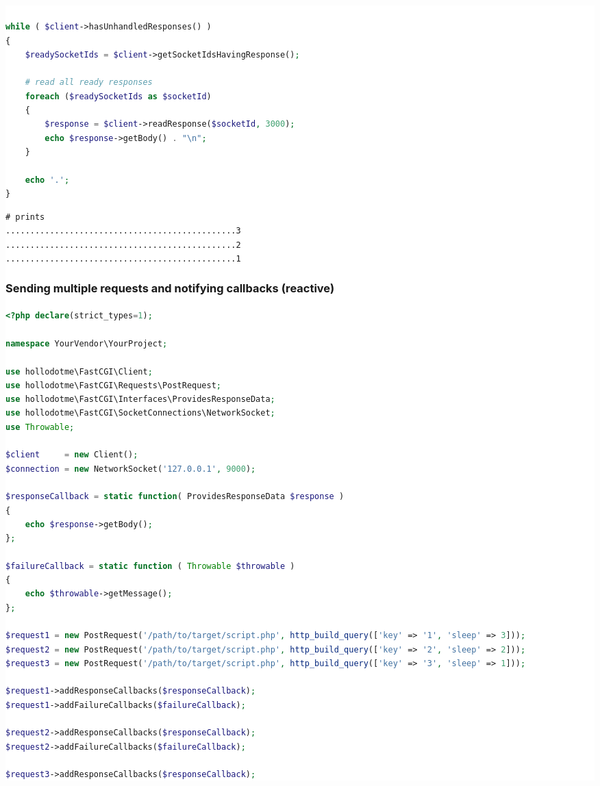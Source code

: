 ```php

while ( $client->hasUnhandledResponses() )
{
	$readySocketIds = $client->getSocketIdsHavingResponse();
	
	# read all ready responses
	foreach ($readySocketIds as $socketId)
	{
		$response = $client->readResponse($socketId, 3000);
		echo $response->getBody() . "\n";
	}
	
	echo '.';
}
```

```
# prints
...............................................3
...............................................2
...............................................1
```

### Sending multiple requests and notifying callbacks (reactive)

```php
<?php declare(strict_types=1);

namespace YourVendor\YourProject;

use hollodotme\FastCGI\Client;
use hollodotme\FastCGI\Requests\PostRequest;
use hollodotme\FastCGI\Interfaces\ProvidesResponseData;
use hollodotme\FastCGI\SocketConnections\NetworkSocket;
use Throwable;

$client     = new Client();
$connection = new NetworkSocket('127.0.0.1', 9000);

$responseCallback = static function( ProvidesResponseData $response )
{
	echo $response->getBody();	
};

$failureCallback = static function ( Throwable $throwable )
{
	echo $throwable->getMessage();	
};

$request1 = new PostRequest('/path/to/target/script.php', http_build_query(['key' => '1', 'sleep' => 3]));
$request2 = new PostRequest('/path/to/target/script.php', http_build_query(['key' => '2', 'sleep' => 2]));
$request3 = new PostRequest('/path/to/target/script.php', http_build_query(['key' => '3', 'sleep' => 1]));

$request1->addResponseCallbacks($responseCallback);
$request1->addFailureCallbacks($failureCallback);

$request2->addResponseCallbacks($responseCallback);
$request2->addFailureCallbacks($failureCallback);

$request3->addResponseCallbacks($responseCallback);
```

[v3.1.0]: https://github.com/hollodotme/fast-cgi-client/blob/v3.1.0/README.md
[v3.0.1]: https://github.com/hollodotme/fast-cgi-client/blob/v3.0.1/README.md
[v3.0.0]: https://github.com/hollodotme/fast-cgi-client/blob/v3.0.0/README.md
[v3.0.0-beta]: https://github.com/hollodotme/fast-cgi-client/blob/v3.0.0-beta/README.md
[v3.0.0-alpha]: https://github.com/hollodotme/fast-cgi-client/blob/v3.0.0-alpha/README.md
[v2.7.2]: https://github.com/hollodotme/fast-cgi-client/blob/v2.7.2/README.md
[v2.7.1]: https://github.com/hollodotme/fast-cgi-client/blob/v2.7.1/README.md
[v2.7.0]: https://github.com/hollodotme/fast-cgi-client/blob/v2.7.0/README.md
[v2.6.0]: https://github.com/hollodotme/fast-cgi-client/blob/v2.6.0/README.md
[v2.5.0]: https://github.com/hollodotme/fast-cgi-client/blob/v2.5.0/README.md
[v2.4.3]: https://github.com/hollodotme/fast-cgi-client/blob/v2.4.3/README.md
[v2.4.2]: https://github.com/hollodotme/fast-cgi-client/blob/v2.4.2/README.md
[v2.4.1]: https://github.com/hollodotme/fast-cgi-client/blob/v2.4.1/README.md
[v2.4.0]: https://github.com/hollodotme/fast-cgi-client/blob/v2.4.0/README.md
[v2.3.0]: https://github.com/hollodotme/fast-cgi-client/blob/v2.3.0/README.md
[v2.2.0]: https://github.com/hollodotme/fast-cgi-client/blob/v2.2.0/README.md
[v2.1.0]: https://github.com/hollodotme/fast-cgi-client/blob/v2.1.0/README.md
[v2.0.1]: https://github.com/hollodotme/fast-cgi-client/blob/v2.0.1/README.md
[v2.0.0]: https://github.com/hollodotme/fast-cgi-client/blob/v2.0.0/README.md
[v1.4.2]: https://github.com/hollodotme/fast-cgi-client/blob/v1.4.2/README.md
[v1.4.1]: https://github.com/hollodotme/fast-cgi-client/blob/v1.4.1/README.md
[v1.4.0]: https://github.com/hollodotme/fast-cgi-client/blob/v1.4.0/README.md
[v1.3.0]: https://github.com/hollodotme/fast-cgi-client/blob/v1.3.0/README.md
[v1.2.0]: https://github.com/hollodotme/fast-cgi-client/blob/v1.2.0/README.md
[v1.1.0]: https://github.com/hollodotme/fast-cgi-client/blob/v1.1.0/README.md
[v1.0.1]: https://github.com/hollodotme/fast-cgi-client/blob/v1.0.1/README.md
[v1.0.0]: https://github.com/hollodotme/fast-cgi-client/blob/v1.0.0/README.md